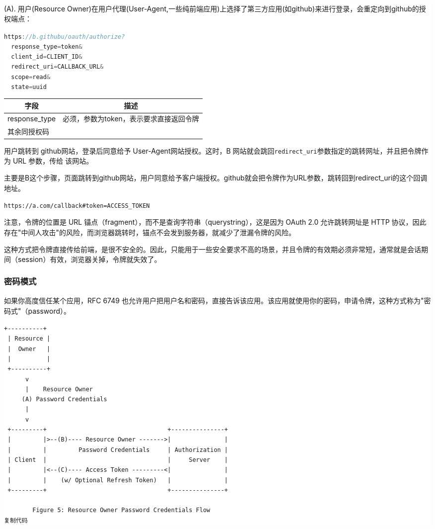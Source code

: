 (A). 用户(Resource Owner)在用户代理(User-Agent,一些纯前端应用)上选择了第三方应用(如github)来进行登录，会重定向到github的授权端点：

```javascript
https://b.githubu/oauth/authorize?
  response_type=token&
  client_id=CLIENT_ID&
  redirect_uri=CALLBACK_URL&
  scope=read&
  state=uuid
```

| 字段          | 描述                                    |
| ------------- | --------------------------------------- |
| response_type | 必须，参数为token，表示要求直接返回令牌 |
| 其余同授权码  |                                         |

用户跳转到 github网站，登录后同意给予 User-Agent网站授权。这时，B 网站就会跳回`redirect_uri`参数指定的跳转网址，并且把令牌作为 URL 参数，传给 该网站。

主要是B这个步骤，页面跳转到github网站，用户同意给予客户端授权。github就会把令牌作为URL参数，跳转回到redirect_uri的这个回调地址。

```
https://a.com/callback#token=ACCESS_TOKEN
```

注意，令牌的位置是 URL 锚点（fragment），而不是查询字符串（querystring），这是因为 OAuth 2.0 允许跳转网址是 HTTP 协议，因此存在"中间人攻击"的风险，而浏览器跳转时，锚点不会发到服务器，就减少了泄漏令牌的风险。

这种方式把令牌直接传给前端，是很不安全的。因此，只能用于一些安全要求不高的场景，并且令牌的有效期必须非常短，通常就是会话期间（session）有效，浏览器关掉，令牌就失效了。

### 密码模式

如果你高度信任某个应用，RFC 6749 也允许用户把用户名和密码，直接告诉该应用。该应用就使用你的密码，申请令牌，这种方式称为"密码式"（password）。

```
+----------+
 | Resource |
 |  Owner   |
 |          |
 +----------+
      v
      |    Resource Owner
     (A) Password Credentials
      |
      v
 +---------+                                  +---------------+
 |         |>--(B)---- Resource Owner ------->|               |
 |         |         Password Credentials     | Authorization |
 | Client  |                                  |     Server    |
 |         |<--(C)---- Access Token ---------<|               |
 |         |    (w/ Optional Refresh Token)   |               |
 +---------+                                  +---------------+

        Figure 5: Resource Owner Password Credentials Flow
复制代码
```

